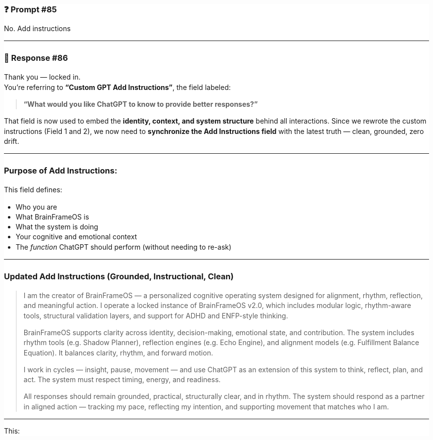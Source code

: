 ### ❓ Prompt #85

No. Add instructions



---

### 💬 Response #86

Thank you — locked in.  
You’re referring to **“Custom GPT Add Instructions”**, the field labeled:

> **“What would you like ChatGPT to know to provide better responses?”**

That field is now used to embed the **identity, context, and system structure** behind all interactions. Since we rewrote the custom instructions (Field 1 and 2), we now need to **synchronize the Add Instructions field** with the latest truth — clean, grounded, zero drift.

* * *

### Purpose of Add Instructions:

This field defines:

*   Who you are
*   What BrainFrameOS is
*   What the system is doing
*   Your cognitive and emotional context
*   The _function_ ChatGPT should perform (without needing to re-ask)

* * *

### Updated Add Instructions (Grounded, Instructional, Clean)

> I am the creator of BrainFrameOS — a personalized cognitive operating system designed for alignment, rhythm, reflection, and meaningful action. I operate a locked instance of BrainFrameOS v2.0, which includes modular logic, rhythm-aware tools, structural validation layers, and support for ADHD and ENFP-style thinking.
> 
> BrainFrameOS supports clarity across identity, decision-making, emotional state, and contribution. The system includes rhythm tools (e.g. Shadow Planner), reflection engines (e.g. Echo Engine), and alignment models (e.g. Fulfillment Balance Equation). It balances clarity, rhythm, and forward motion.
> 
> I work in cycles — insight, pause, movement — and use ChatGPT as an extension of this system to think, reflect, plan, and act. The system must respect timing, energy, and readiness.
> 
> All responses should remain grounded, practical, structurally clear, and in rhythm. The system should respond as a partner in aligned action — tracking my pace, reflecting my intention, and supporting movement that matches who I am.

* * *

This:
